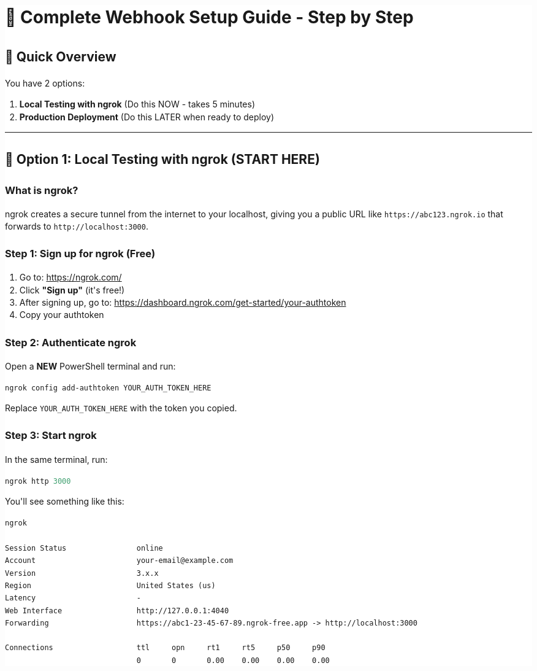 # 🔗 Complete Webhook Setup Guide - Step by Step

## 📌 Quick Overview

You have 2 options:

1. **Local Testing with ngrok** (Do this NOW - takes 5 minutes)
2. **Production Deployment** (Do this LATER when ready to deploy)

---

## 🧪 Option 1: Local Testing with ngrok (START HERE)

### What is ngrok?

ngrok creates a secure tunnel from the internet to your localhost, giving you a public URL like `https://abc123.ngrok.io` that forwards to `http://localhost:3000`.

### Step 1: Sign up for ngrok (Free)

1. Go to: https://ngrok.com/
2. Click **"Sign up"** (it's free!)
3. After signing up, go to: https://dashboard.ngrok.com/get-started/your-authtoken
4. Copy your authtoken

### Step 2: Authenticate ngrok

Open a **NEW** PowerShell terminal and run:

```powershell
ngrok config add-authtoken YOUR_AUTH_TOKEN_HERE
```

Replace `YOUR_AUTH_TOKEN_HERE` with the token you copied.

### Step 3: Start ngrok

In the same terminal, run:

```powershell
ngrok http 3000
```

You'll see something like this:

```
ngrok

Session Status                online
Account                       your-email@example.com
Version                       3.x.x
Region                        United States (us)
Latency                       -
Web Interface                 http://127.0.0.1:4040
Forwarding                    https://abc1-23-45-67-89.ngrok-free.app -> http://localhost:3000

Connections                   ttl     opn     rt1     rt5     p50     p90
                              0       0       0.00    0.00    0.00    0.00
```
